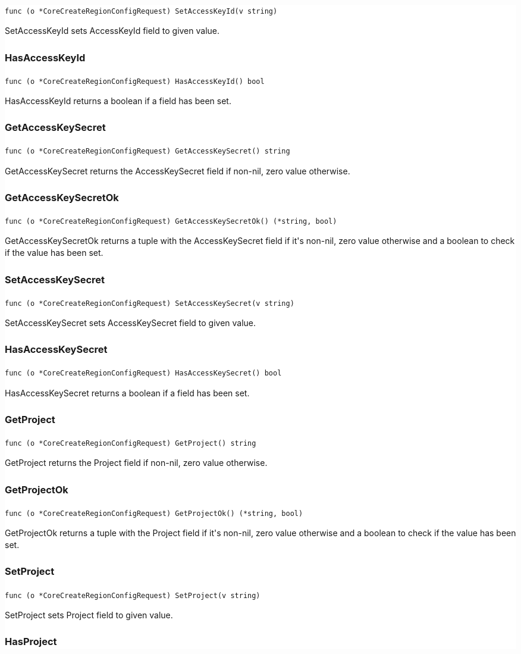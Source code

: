 `func (o *CoreCreateRegionConfigRequest) SetAccessKeyId(v string)`

SetAccessKeyId sets AccessKeyId field to given value.

### HasAccessKeyId

`func (o *CoreCreateRegionConfigRequest) HasAccessKeyId() bool`

HasAccessKeyId returns a boolean if a field has been set.

### GetAccessKeySecret

`func (o *CoreCreateRegionConfigRequest) GetAccessKeySecret() string`

GetAccessKeySecret returns the AccessKeySecret field if non-nil, zero value otherwise.

### GetAccessKeySecretOk

`func (o *CoreCreateRegionConfigRequest) GetAccessKeySecretOk() (*string, bool)`

GetAccessKeySecretOk returns a tuple with the AccessKeySecret field if it's non-nil, zero value otherwise
and a boolean to check if the value has been set.

### SetAccessKeySecret

`func (o *CoreCreateRegionConfigRequest) SetAccessKeySecret(v string)`

SetAccessKeySecret sets AccessKeySecret field to given value.

### HasAccessKeySecret

`func (o *CoreCreateRegionConfigRequest) HasAccessKeySecret() bool`

HasAccessKeySecret returns a boolean if a field has been set.

### GetProject

`func (o *CoreCreateRegionConfigRequest) GetProject() string`

GetProject returns the Project field if non-nil, zero value otherwise.

### GetProjectOk

`func (o *CoreCreateRegionConfigRequest) GetProjectOk() (*string, bool)`

GetProjectOk returns a tuple with the Project field if it's non-nil, zero value otherwise
and a boolean to check if the value has been set.

### SetProject

`func (o *CoreCreateRegionConfigRequest) SetProject(v string)`

SetProject sets Project field to given value.

### HasProject
